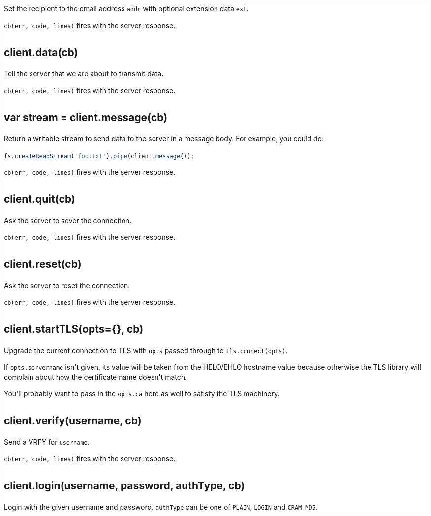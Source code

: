 Set the recipient to the email address `addr` with optional extension data `ext`.

`cb(err, code, lines)` fires with the server response.

## client.data(cb)

Tell the server that we are about to transmit data.

`cb(err, code, lines)` fires with the server response.

## var stream = client.message(cb)

Return a writable stream to send data to the server in a message body.
For example, you could do:

``` js
fs.createReadStream('foo.txt').pipe(client.message());
```

`cb(err, code, lines)` fires with the server response.

## client.quit(cb)

Ask the server to sever the connection.

`cb(err, code, lines)` fires with the server response.

## client.reset(cb)

Ask the server to reset the connection.

`cb(err, code, lines)` fires with the server response.

## client.startTLS(opts={}, cb)

Upgrade the current connection to TLS with `opts` passed through to
`tls.connect(opts)`.

If `opts.servername` isn't given, its value will be taken from the HELO/EHLO
hostname value because otherwise the TLS library will complain about how the
certificate name doesn't match.

You'll probably want to pass in the `opts.ca` here as well to satisfy the TLS
machinery.

## client.verify(username, cb)

Send a VRFY for `username`.

`cb(err, code, lines)` fires with the server response.

## client.login(username, password, authType, cb)

Login with the given username and password. `authType` can be one of `PLAIN`, `LOGIN` and `CRAM-MD5`.

